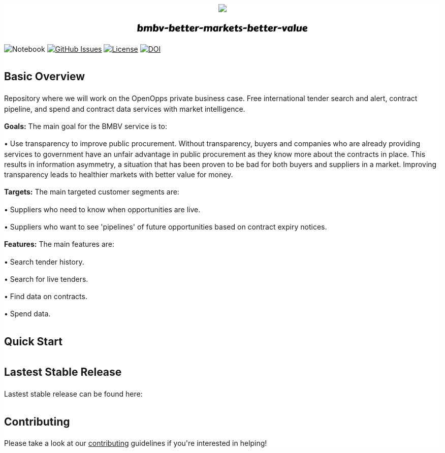 <p align="center"><img width=50% src="https://github.com/TBFY/general/blob/master/figures/tbfy-logo.png"></p>
<p align="center"><img width=40% src="https://github.com/TBFY/bmbv-better-markets-better-value/blob/master/logo.png"></p>

![Notebook](https://img.shields.io/badge/Jupyter_Notebook-red.svg)
[![GitHub Issues](https://img.shields.io/github/issues/TBFY/bmbv-better-markets-better-value.svg)](https://github.com/TBFY/bmbv-better-markets-better-value/issues)
[![License](https://img.shields.io/badge/license-Apache2.0-blue.svg)](https://opensource.org/licenses/Apache-2.0)
[![DOI](https://zenodo.org/badge/141266429.svg)](https://zenodo.org/badge/latestdoi/141266429)

## Basic Overview

Repository where we will work on the OpenOpps private business case. Free international tender search and alert, contract pipeline, and spend and contract data services with market intelligence. 

**Goals:** The main goal for the BMBV service is to:

• Use transparency to improve public procurement. Without transparency, buyers and companies who are already providing services to government have an unfair advantage in public procurement as they know more about the contracts in place. This results in information asymmetry, a situation that has been proven to be bad for both buyers and suppliers in a market. Improving transparency leads to healthier markets with better value for money.

**Targets:** The main targeted customer segments are:

•	Suppliers who need to know when opportunities are live.

•	Suppliers who want to see 'pipelines' of future opportunities based on contract expiry notices.

**Features:** The main features are:

•	Search tender history.

•	Search for live tenders.

•	Find data on contracts.

•	Spend data.


## Quick Start


## Lastest Stable Release 

Lastest stable release can be found here:


## Contributing
Please take a look at our [contributing](https://github.com/TBFY/general/blob/master/guides/how-to-contribute.md) guidelines if you're interested in helping!


